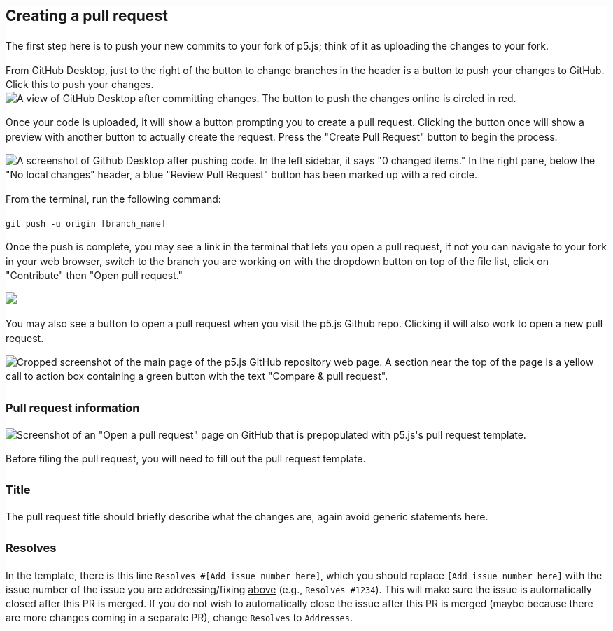 ## Creating a pull request

The first step here is to push your new commits to your fork of p5.js; think of it as uploading the changes to your fork.

From GitHub Desktop, just to the right of the button to change branches in the header is a button to push your changes to GitHub. Click this to push your changes.![A view of GitHub Desktop after committing changes. The button to push the changes online is circled in red.](images/publish-branch.png)

Once your code is uploaded, it will show a button prompting you to create a pull request. Clicking the button once will show a preview with another button to actually create the request. Press the "Create Pull Request" button to begin the process.

![A screenshot of Github Desktop after pushing code. In the left sidebar, it says "0 changed items." In the right pane, below the "No local changes" header, a blue "Review Pull Request" button has been marked up with a red circle.](images/preview-pull-request.png)

From the terminal, run the following command:

```
git push -u origin [branch_name]
```

Once the push is complete, you may see a link in the terminal that lets you open a pull request, if not you can navigate to your fork in your web browser, switch to the branch you are working on with the dropdown button on top of the file list, click on "Contribute" then "Open pull request."

![](https://lh7-us.googleusercontent.com/xoqM9gLSFXyw7b3gzG8JlHqoO0zxHALbjSz93E3D0HNh4Jw2wDWdzHKUEchnB6hdjQC7hVn-o5prrXkLw2WiEOoVKJF6kpmyA65sirN0z-Vy3PBY3rCXC5Ifn5stQhcdUQxQS0rsVoW0_hlkfTcY8PQ)

You may also see a button to open a pull request when you visit the p5.js Github repo. Clicking it will also work to open a new pull request.

![Cropped screenshot of the main page of the p5.js GitHub repository web page. A section near the top of the page is a yellow call to action box containing a green button with the text "Compare & pull request".](images/recent-pushes)


### Pull request information

![Screenshot of an "Open a pull request" page on GitHub that is prepopulated with p5.js's pull request template.](images/new-pr.png)

Before filing the pull request, you will need to fill out the pull request template. 


### Title

The pull request title should briefly describe what the changes are, again avoid generic statements here.


### Resolves

In the template, there is this line `Resolves #[Add issue number here]`, which you should replace `[Add issue number here]` with the issue number of the issue you are addressing/fixing [above](https://github.com/processing/p5.js/blob/main/contributor_docs/contributor_guidelines.md#all-about-issues) (e.g., `Resolves #1234`). This will make sure the issue is automatically closed after this PR is merged. If you do not wish to automatically close the issue after this PR is merged (maybe because there are more changes coming in a separate PR), change `Resolves` to `Addresses`.
